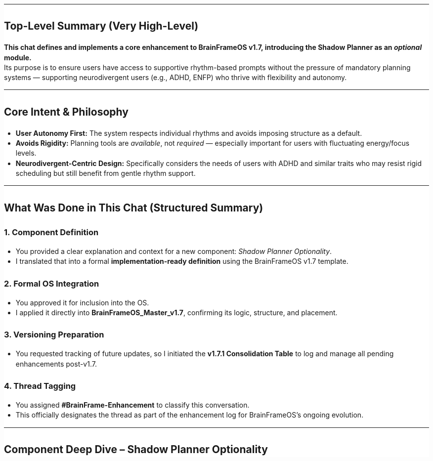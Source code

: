 * * *

**Top-Level Summary (Very High-Level)**
---------------------------------------

**This chat defines and implements a core enhancement to BrainFrameOS v1.7, introducing the Shadow Planner as an _optional_ module.**  
Its purpose is to ensure users have access to supportive rhythm-based prompts without the pressure of mandatory planning systems — supporting neurodivergent users (e.g., ADHD, ENFP) who thrive with flexibility and autonomy.

* * *

**Core Intent & Philosophy**
----------------------------

*   **User Autonomy First:** The system respects individual rhythms and avoids imposing structure as a default.
*   **Avoids Rigidity:** Planning tools are _available_, not _required_ — especially important for users with fluctuating energy/focus levels.
*   **Neurodivergent-Centric Design:** Specifically considers the needs of users with ADHD and similar traits who may resist rigid scheduling but still benefit from gentle rhythm support.

* * *

**What Was Done in This Chat (Structured Summary)**
---------------------------------------------------

### 1\. **Component Definition**

*   You provided a clear explanation and context for a new component: _Shadow Planner Optionality_.
*   I translated that into a formal **implementation-ready definition** using the BrainFrameOS v1.7 template.

### 2\. **Formal OS Integration**

*   You approved it for inclusion into the OS.
*   I applied it directly into **BrainFrameOS\_Master\_v1.7**, confirming its logic, structure, and placement.

### 3\. **Versioning Preparation**

*   You requested tracking of future updates, so I initiated the **v1.7.1 Consolidation Table** to log and manage all pending enhancements post-v1.7.

### 4\. **Thread Tagging**

*   You assigned **#BrainFrame-Enhancement** to classify this conversation.
*   This officially designates the thread as part of the enhancement log for BrainFrameOS’s ongoing evolution.

* * *

**Component Deep Dive – Shadow Planner Optionality**
----------------------------------------------------
